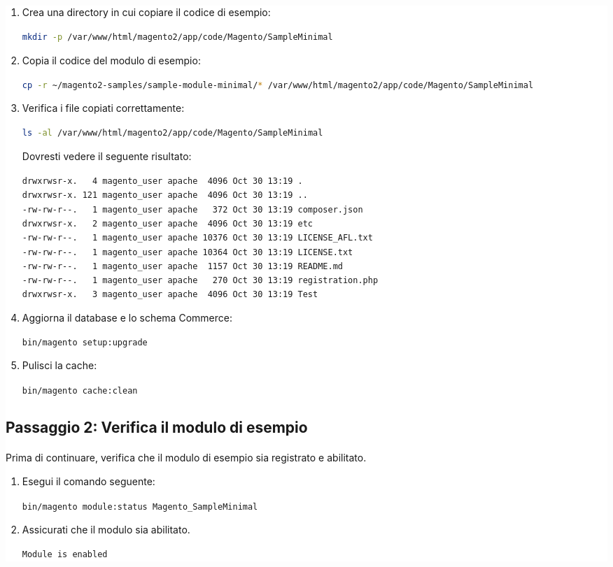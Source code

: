 1. Crea una directory in cui copiare il codice di esempio:

   ```bash
   mkdir -p /var/www/html/magento2/app/code/Magento/SampleMinimal
   ```

1. Copia il codice del modulo di esempio:

   ```bash
   cp -r ~/magento2-samples/sample-module-minimal/* /var/www/html/magento2/app/code/Magento/SampleMinimal
   ```

1. Verifica i file copiati correttamente:

   ```bash
   ls -al /var/www/html/magento2/app/code/Magento/SampleMinimal
   ```

   Dovresti vedere il seguente risultato:

   ```terminal
   drwxrwsr-x.   4 magento_user apache  4096 Oct 30 13:19 .
   drwxrwsr-x. 121 magento_user apache  4096 Oct 30 13:19 ..
   -rw-rw-r--.   1 magento_user apache   372 Oct 30 13:19 composer.json
   drwxrwsr-x.   2 magento_user apache  4096 Oct 30 13:19 etc
   -rw-rw-r--.   1 magento_user apache 10376 Oct 30 13:19 LICENSE_AFL.txt
   -rw-rw-r--.   1 magento_user apache 10364 Oct 30 13:19 LICENSE.txt
   -rw-rw-r--.   1 magento_user apache  1157 Oct 30 13:19 README.md
   -rw-rw-r--.   1 magento_user apache   270 Oct 30 13:19 registration.php
   drwxrwsr-x.   3 magento_user apache  4096 Oct 30 13:19 Test
   ```

1. Aggiorna il database e lo schema Commerce:

   ```bash
   bin/magento setup:upgrade
   ```

1. Pulisci la cache:

   ```bash
   bin/magento cache:clean
   ```

## Passaggio 2: Verifica il modulo di esempio

Prima di continuare, verifica che il modulo di esempio sia registrato e abilitato.

1. Esegui il comando seguente:

   ```bash
   bin/magento module:status Magento_SampleMinimal
   ```

1. Assicurati che il modulo sia abilitato.

   ```terminal
   Module is enabled
   ```
